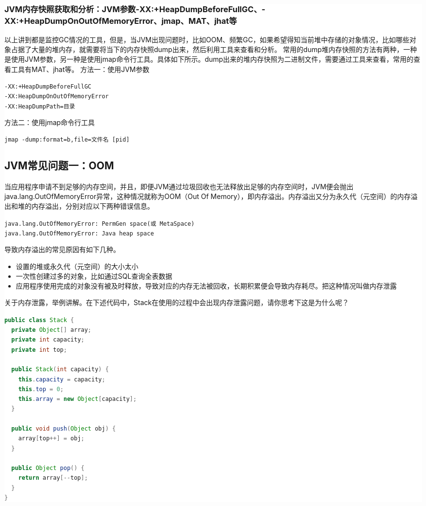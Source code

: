 ### JVM内存快照获取和分析：JVM参数-XX:+HeapDumpBeforeFullGC、-XX:+HeapDumpOnOutOfMemoryError、jmap、MAT、jhat等
以上讲到都是监控GC情况的工具，但是，当JVM出现问题时，比如OOM、频繁GC，如果希望得知当前堆中存储的对象情况，比如哪些对象占据了大量的堆内存，就需要将当下的内存快照dump出来，然后利用工具来查看和分析。
常用的dump堆内存快照的方法有两种，一种是使用JVM参数，另一种是使用jmap命令行工具。具体如下所示。dump出来的堆内存快照为二进制文件，需要通过工具来查看，常用的查看工具有MAT、jhat等。
方法一：使用JVM参数
~~~
-XX:+HeapDumpBeforeFullGC
-XX:HeapDumpOnOutOfMemoryError
-XX:HeapDumpPath=目录
~~~

方法二：使用jmap命令行工具
~~~
jmap -dump:format=b,file=文件名 [pid] 
~~~


## JVM常见问题一：OOM
当应用程序申请不到足够的内存空间，并且，即便JVM通过垃圾回收也无法释放出足够的内存空间时，JVM便会抛出java.lang.OutOfMemoryError异常，这种情况就称为OOM（Out Of Memory），即内存溢出。内存溢出又分为永久代（元空间）的内存溢出和堆的内存溢出，分别对应以下两种错误信息。
~~~
java.lang.OutOfMemoryError: PermGen space(或 MetaSpace)
java.lang.OutOfMemoryError: Java heap space
~~~

导致内存溢出的常见原因有如下几种。
- 设置的堆或永久代（元空间）的大小太小
- 一次性创建过多的对象，比如通过SQL查询全表数据
- 应用程序使用完成的对象没有被及时释放，导致对应的内存无法被回收，长期积累便会导致内存耗尽。把这种情况叫做内存泄露

关于内存泄露，举例讲解。在下述代码中，Stack在使用的过程中会出现内存泄露问题，请你思考下这是为什么呢？
~~~java
public class Stack {
  private Object[] array;
  private int capacity;
  private int top;

  public Stack(int capacity) {
    this.capacity = capacity;
    this.top = 0;
    this.array = new Object[capacity];
  }

  public void push(Object obj) {
    array[top++] = obj;
  }

  public Object pop() {
    return array[--top];
  }
}
~~~
